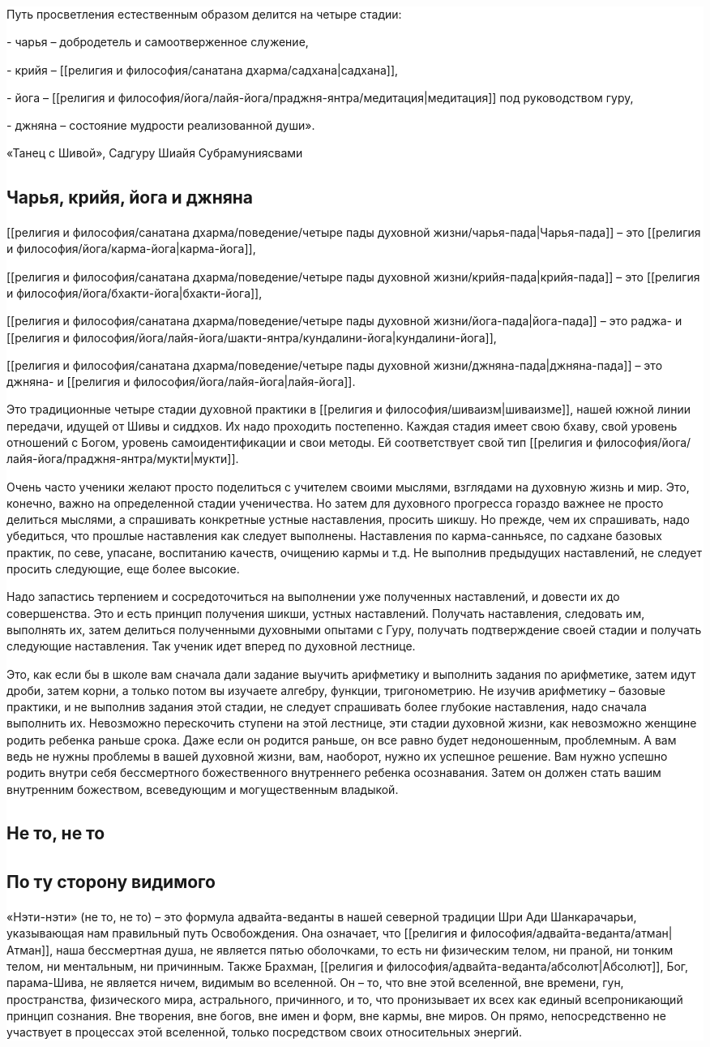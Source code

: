Путь просветления естественным образом делится на четыре стадии: 

\- чарья – добродетель и самоотверженное служение, 

\- крийя – [[религия и философия/санатана дхарма/садхана|садхана]], 

\- йога – [[религия и философия/йога/лайя-йога/праджня-янтра/медитация|медитация]] под руководством гуру, 

\- джняна – состояние мудрости реализованной души». 

«Танец с Шивой», Садгуру Шиайя Субрамуниясвами 

## **Чарья, крийя, йога и джняна** 
[[религия и философия/санатана дхарма/поведение/четыре пады духовной жизни/чарья-пада|Чарья-пада]] – это [[религия и философия/йога/карма-йога|карма-йога]], 

[[религия и философия/санатана дхарма/поведение/четыре пады духовной жизни/крийя-пада|крийя-пада]] – это [[религия и философия/йога/бхакти-йога|бхакти-йога]], 

[[религия и философия/санатана дхарма/поведение/четыре пады духовной жизни/йога-пада|йога-пада]] – это раджа- и [[религия и философия/йога/лайя-йога/шакти-янтра/кундалини-йога|кундалини-йога]], 

[[религия и философия/санатана дхарма/поведение/четыре пады духовной жизни/джняна-пада|джняна-пада]] – это джняна- и [[религия и философия/йога/лайя-йога|лайя-йога]]. 

Это традиционные четыре стадии духовной практики в [[религия и философия/шиваизм|шиваизме]], нашей южной линии передачи, идущей от Шивы и сиддхов. Их надо проходить посте­пенно. Каждая стадия имеет свою бхаву, свой уровень отношений с Богом, уровень самоидентификации и свои методы. Ей соответствует свой тип [[религия и философия/йога/лайя-йога/праджня-янтра/мукти|мукти]]. 

Очень часто ученики желают просто поделиться с учителем своими мыслями, взглядами на духовную жизнь и мир. Это, конечно, важно на определенной стадии ученичества. Но затем для духовного прогресса гораздо важнее не просто делиться мыслями, а спрашивать конкретные устные наставления, просить шикшу. Но прежде, чем их спрашивать, надо убедиться, что прошлые наставления как следует выполнены. Наставления по карма-санньясе, по садхане базовых практик, по севе, упасане, воспитанию качеств, очищению кармы и т.д. Не выполнив предыдущих наставлений, не следует просить следующие, еще более высокие. 

Надо запастись терпением и сосредоточиться на выполнении уже полученных наставлений, и довести их до совершенства. Это и есть принцип получения шикши, устных наставлений. Получать наставления, следовать им, выполнять их, затем делиться полученными духовными опытами с Гуру, получать подтверж­дение своей стадии и получать следующие наставления. Так ученик идет вперед по духовной лестнице. 

Это, как если бы в школе вам сначала дали задание выучить арифметику и выполнить задания по арифметике, затем идут дроби, затем корни, а только потом вы изучаете алгебру, функции, тригонометрию. Не изучив арифметику – базовые практики, и не выполнив задания этой стадии, не следует спрашивать более глубокие наставления, надо сначала выполнить их. Невозможно перескочить ступени на этой лестнице, эти стадии духовной жизни, как невозможно женщине родить ребенка раньше срока. Даже если он родится раньше, он все равно будет недоношенным, проблемным. А вам ведь не нужны проблемы в вашей духовной жизни, вам, наоборот, нужно их успешное решение. Вам нужно успешно родить внутри себя бессмертного божественного внутреннего ребенка осознавания. Затем он должен стать вашим внутренним божеством, всеведующим и могуще­ственным владыкой. 

## **Не то, не то** 
## **По ту сторону видимого** 
«Нэти-нэти» (не то, не то) – это формула адвайта-веданты в нашей северной традиции Шри Ади Шанкарачарьи, указывающая нам правильный путь Осво­бождения. Она означает, что [[религия и философия/адвайта-веданта/атман|Атман]], наша бессмертная душа, не является пятью оболочками, то есть ни физическим телом, ни праной, ни тонким телом, ни ментальным, ни причинным. Также Брахман, [[религия и философия/адвайта-веданта/абсолют|Абсолют]], Бог, парама-Шива, не является ничем, видимым во вселенной. Он – то, что вне этой вселенной, вне времени, гун, пространства, физического мира, астрального, причинного, и то, что пронизывает их всех как единый всепроникающий принцип сознания. Вне творения, вне богов, вне имен и форм, вне кармы, вне миров. Он прямо, непо­средственно не участвует в процессах этой вселенной, только посредством своих относительных энергий. 
